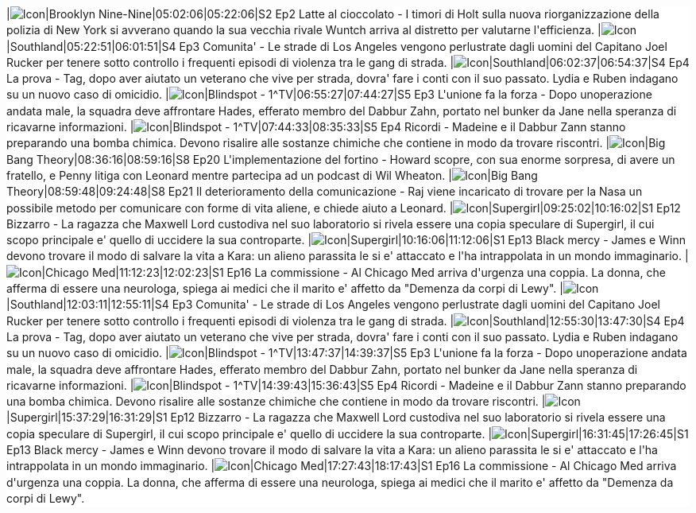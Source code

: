 |![Icon](https://guidatv.sky.it/uuid/ec704f16-9613-4ae3-b038-fbcf6be11b1c/cover?md5ChecksumParam=d866f70cb4bb325cb8c22ab230e70b7f)|Brooklyn Nine-Nine|05:02:06|05:22:06|S2 Ep2 Latte al cioccolato - I timori di Holt sulla nuova riorganizzazione della polizia di New York si avverano quando la sua vecchia rivale Wuntch arriva al distretto per valutarne l&#039;efficienza.
|![Icon](https://guidatv.sky.it/uuid/ad737baa-c6e2-4771-8b0e-e8e1cf05d889/cover?md5ChecksumParam=9d6893da452aa3f0b0ad552e68ef9540)|Southland|05:22:51|06:01:51|S4 Ep3 Comunita&#039; - Le strade di Los Angeles vengono perlustrate dagli uomini del Capitano Joel Rucker per tenere sotto controllo i frequenti episodi di violenza tra le gang di strada.
|![Icon](https://guidatv.sky.it/uuid/b25f406c-2247-48ac-9470-6fe497db373c/cover?md5ChecksumParam=9d6893da452aa3f0b0ad552e68ef9540)|Southland|06:02:37|06:54:37|S4 Ep4 La prova - Tag, dopo aver aiutato un veterano che vive per strada, dovra&#039; fare i conti con il suo passato. Lydia e Ruben indagano su un nuovo caso di omicidio.
|![Icon](https://guidatv.sky.it/uuid/c664608c-d3c9-494f-87f5-623494d536dd/cover?md5ChecksumParam=9b7751cc7dcef111fa0f913207dc4608)|Blindspot - 1^TV|06:55:27|07:44:27|S5 Ep3 L&#039;unione fa la forza - Dopo unoperazione andata male, la squadra deve affrontare Hades, efferato membro del Dabbur Zahn, portato nel bunker da Jane nella speranza di ricavarne informazioni.
|![Icon](https://guidatv.sky.it/uuid/04d7a47d-ed01-47f2-901b-105b97a1c515/cover?md5ChecksumParam=9b7751cc7dcef111fa0f913207dc4608)|Blindspot - 1^TV|07:44:33|08:35:33|S5 Ep4 Ricordi - Madeine e il Dabbur Zann stanno preparando una bomba chimica. Devono risalire alle sostanze chimiche che contiene in modo da trovare riscontri.
|![Icon](https://guidatv.sky.it/uuid/03ee5603-007e-4c26-a4ec-bdef4f57ae77/cover?md5ChecksumParam=94e85e1c6299e8f67cce493dc977afdb)|Big Bang Theory|08:36:16|08:59:16|S8 Ep20 L&#039;implementazione del fortino - Howard scopre, con sua enorme sorpresa, di avere un fratello, e Penny litiga con Leonard mentre partecipa ad un podcast di Wil Wheaton.
|![Icon](https://guidatv.sky.it/uuid/e7925fd7-148f-4938-9e6f-ad2bdc4d83b7/cover?md5ChecksumParam=94e85e1c6299e8f67cce493dc977afdb)|Big Bang Theory|08:59:48|09:24:48|S8 Ep21 Il deterioramento della comunicazione - Raj viene incaricato di trovare per la Nasa un possibile metodo per comunicare con forme di vita aliene, e chiede aiuto a Leonard.
|![Icon](https://guidatv.sky.it/uuid/2a92eead-f95f-4427-9ee6-801091e5ed41/cover?md5ChecksumParam=329442023aa3b09c89e55d4ac2ae526e)|Supergirl|09:25:02|10:16:02|S1 Ep12 Bizzarro - La ragazza che Maxwell Lord custodiva nel suo laboratorio si rivela essere una copia speculare di Supergirl, il cui scopo principale e&#039; quello di uccidere la sua controparte.
|![Icon](https://guidatv.sky.it/uuid/463b94ff-fb77-44a8-9763-0355ba83d020/cover?md5ChecksumParam=329442023aa3b09c89e55d4ac2ae526e)|Supergirl|10:16:06|11:12:06|S1 Ep13 Black mercy - James e Winn devono trovare il modo di salvare la vita a Kara: un alieno parassita le si e&#039; attaccato e l&#039;ha intrappolata in un mondo immaginario.
|![Icon](https://guidatv.sky.it/uuid/be1be38c-128f-4b54-b546-6181840a1a0b/cover?md5ChecksumParam=d0050b22c973a9b032f53e8643935f92)|Chicago Med|11:12:23|12:02:23|S1 Ep16 La commissione - Al Chicago Med arriva d&#039;urgenza una coppia. La donna, che afferma di essere una neurologa, spiega ai medici che il marito e&#039; affetto da &quot;Demenza da corpi di Lewy&quot;.
|![Icon](https://guidatv.sky.it/uuid/ad737baa-c6e2-4771-8b0e-e8e1cf05d889/cover?md5ChecksumParam=9d6893da452aa3f0b0ad552e68ef9540)|Southland|12:03:11|12:55:11|S4 Ep3 Comunita&#039; - Le strade di Los Angeles vengono perlustrate dagli uomini del Capitano Joel Rucker per tenere sotto controllo i frequenti episodi di violenza tra le gang di strada.
|![Icon](https://guidatv.sky.it/uuid/b25f406c-2247-48ac-9470-6fe497db373c/cover?md5ChecksumParam=9d6893da452aa3f0b0ad552e68ef9540)|Southland|12:55:30|13:47:30|S4 Ep4 La prova - Tag, dopo aver aiutato un veterano che vive per strada, dovra&#039; fare i conti con il suo passato. Lydia e Ruben indagano su un nuovo caso di omicidio.
|![Icon](https://guidatv.sky.it/uuid/c664608c-d3c9-494f-87f5-623494d536dd/cover?md5ChecksumParam=9b7751cc7dcef111fa0f913207dc4608)|Blindspot - 1^TV|13:47:37|14:39:37|S5 Ep3 L&#039;unione fa la forza - Dopo unoperazione andata male, la squadra deve affrontare Hades, efferato membro del Dabbur Zahn, portato nel bunker da Jane nella speranza di ricavarne informazioni.
|![Icon](https://guidatv.sky.it/uuid/04d7a47d-ed01-47f2-901b-105b97a1c515/cover?md5ChecksumParam=9b7751cc7dcef111fa0f913207dc4608)|Blindspot - 1^TV|14:39:43|15:36:43|S5 Ep4 Ricordi - Madeine e il Dabbur Zann stanno preparando una bomba chimica. Devono risalire alle sostanze chimiche che contiene in modo da trovare riscontri.
|![Icon](https://guidatv.sky.it/uuid/2a92eead-f95f-4427-9ee6-801091e5ed41/cover?md5ChecksumParam=329442023aa3b09c89e55d4ac2ae526e)|Supergirl|15:37:29|16:31:29|S1 Ep12 Bizzarro - La ragazza che Maxwell Lord custodiva nel suo laboratorio si rivela essere una copia speculare di Supergirl, il cui scopo principale e&#039; quello di uccidere la sua controparte.
|![Icon](https://guidatv.sky.it/uuid/463b94ff-fb77-44a8-9763-0355ba83d020/cover?md5ChecksumParam=329442023aa3b09c89e55d4ac2ae526e)|Supergirl|16:31:45|17:26:45|S1 Ep13 Black mercy - James e Winn devono trovare il modo di salvare la vita a Kara: un alieno parassita le si e&#039; attaccato e l&#039;ha intrappolata in un mondo immaginario.
|![Icon](https://guidatv.sky.it/uuid/be1be38c-128f-4b54-b546-6181840a1a0b/cover?md5ChecksumParam=d0050b22c973a9b032f53e8643935f92)|Chicago Med|17:27:43|18:17:43|S1 Ep16 La commissione - Al Chicago Med arriva d&#039;urgenza una coppia. La donna, che afferma di essere una neurologa, spiega ai medici che il marito e&#039; affetto da &quot;Demenza da corpi di Lewy&quot;.